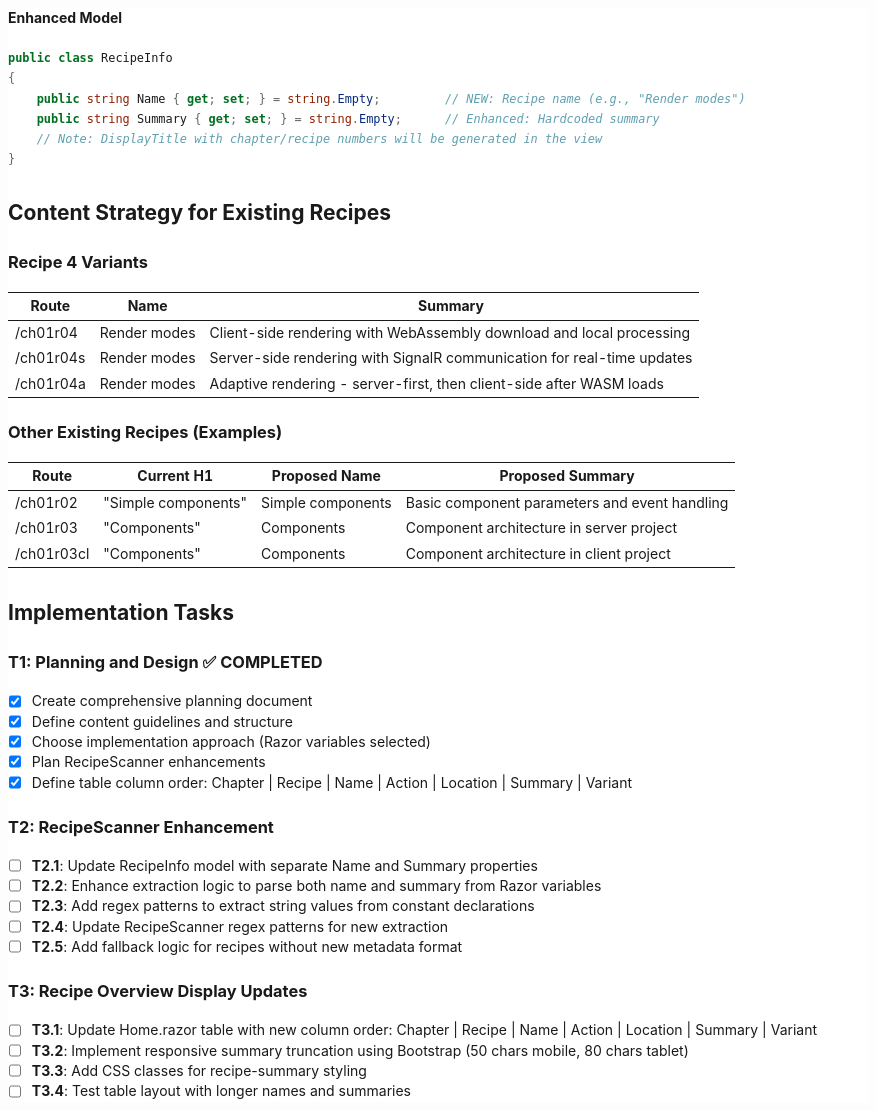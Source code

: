 #### Enhanced Model
```csharp
public class RecipeInfo
{
    public string Name { get; set; } = string.Empty;         // NEW: Recipe name (e.g., "Render modes")
    public string Summary { get; set; } = string.Empty;      // Enhanced: Hardcoded summary
    // Note: DisplayTitle with chapter/recipe numbers will be generated in the view
}
```

## Content Strategy for Existing Recipes

### Recipe 4 Variants
| Route     | Name         | Summary                                                                |
| --------- | ------------ | ---------------------------------------------------------------------- |
| /ch01r04  | Render modes | Client-side rendering with WebAssembly download and local processing   |
| /ch01r04s | Render modes | Server-side rendering with SignalR communication for real-time updates |
| /ch01r04a | Render modes | Adaptive rendering - server-first, then client-side after WASM loads   |

### Other Existing Recipes (Examples)
| Route      | Current H1          | Proposed Name     | Proposed Summary                              |
| ---------- | ------------------- | ----------------- | --------------------------------------------- |
| /ch01r02   | "Simple components" | Simple components | Basic component parameters and event handling |
| /ch01r03   | "Components"        | Components        | Component architecture in server project      |
| /ch01r03cl | "Components"        | Components        | Component architecture in client project      |

## Implementation Tasks

### T1: Planning and Design ✅ COMPLETED
- [x] Create comprehensive planning document
- [x] Define content guidelines and structure
- [x] Choose implementation approach (Razor variables selected)
- [x] Plan RecipeScanner enhancements
- [x] Define table column order: Chapter | Recipe | Name | Action | Location | Summary | Variant

### T2: RecipeScanner Enhancement
- [ ] **T2.1**: Update RecipeInfo model with separate Name and Summary properties
- [ ] **T2.2**: Enhance extraction logic to parse both name and summary from Razor variables
- [ ] **T2.3**: Add regex patterns to extract string values from constant declarations
- [ ] **T2.4**: Update RecipeScanner regex patterns for new extraction
- [ ] **T2.5**: Add fallback logic for recipes without new metadata format

### T3: Recipe Overview Display Updates
- [ ] **T3.1**: Update Home.razor table with new column order: Chapter | Recipe | Name | Action | Location | Summary | Variant
- [ ] **T3.2**: Implement responsive summary truncation using Bootstrap (50 chars mobile, 80 chars tablet)
- [ ] **T3.3**: Add CSS classes for recipe-summary styling
- [ ] **T3.4**: Test table layout with longer names and summaries
